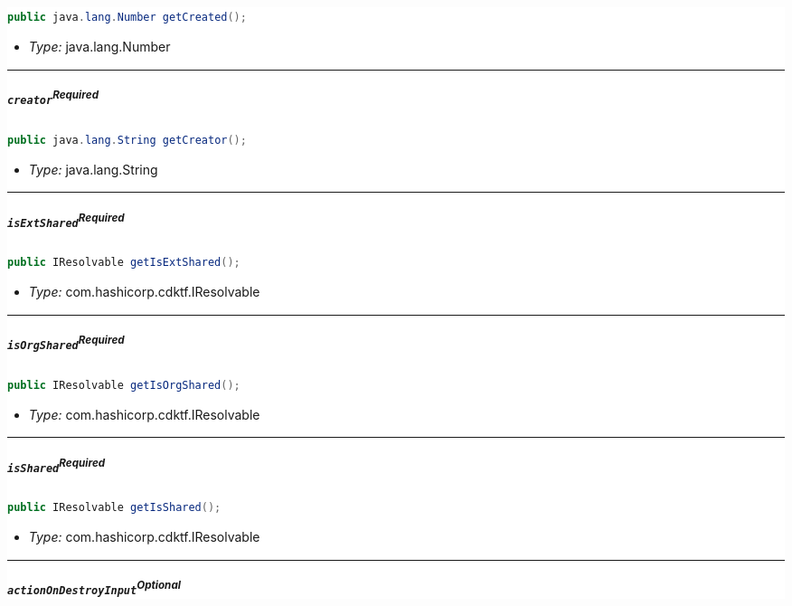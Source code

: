 ```java
public java.lang.Number getCreated();
```

- *Type:* java.lang.Number

---

##### `creator`<sup>Required</sup> <a name="creator" id="@skeptools/provider-slack.conversation.Conversation.property.creator"></a>

```java
public java.lang.String getCreator();
```

- *Type:* java.lang.String

---

##### `isExtShared`<sup>Required</sup> <a name="isExtShared" id="@skeptools/provider-slack.conversation.Conversation.property.isExtShared"></a>

```java
public IResolvable getIsExtShared();
```

- *Type:* com.hashicorp.cdktf.IResolvable

---

##### `isOrgShared`<sup>Required</sup> <a name="isOrgShared" id="@skeptools/provider-slack.conversation.Conversation.property.isOrgShared"></a>

```java
public IResolvable getIsOrgShared();
```

- *Type:* com.hashicorp.cdktf.IResolvable

---

##### `isShared`<sup>Required</sup> <a name="isShared" id="@skeptools/provider-slack.conversation.Conversation.property.isShared"></a>

```java
public IResolvable getIsShared();
```

- *Type:* com.hashicorp.cdktf.IResolvable

---

##### `actionOnDestroyInput`<sup>Optional</sup> <a name="actionOnDestroyInput" id="@skeptools/provider-slack.conversation.Conversation.property.actionOnDestroyInput"></a>
